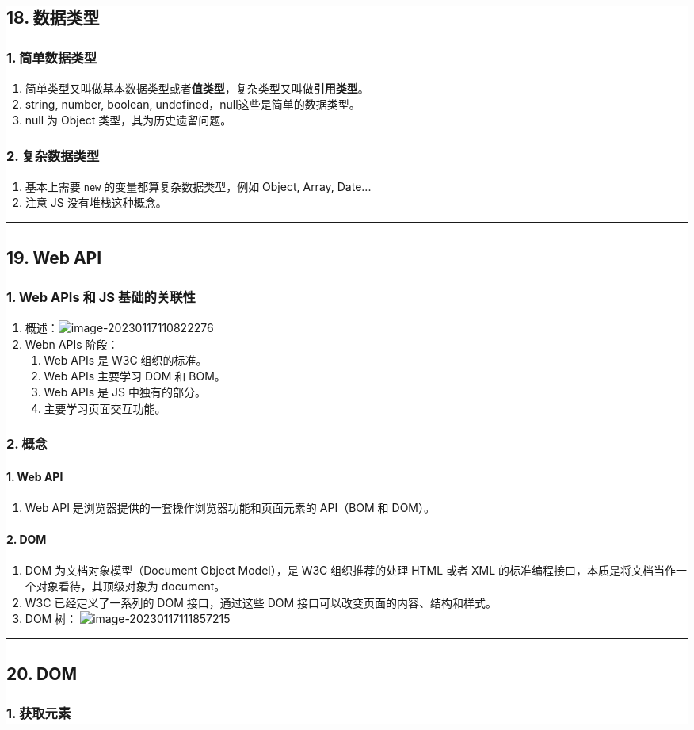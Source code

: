 
## 18. 数据类型

### 1. 简单数据类型

1. 简单类型又叫做基本数据类型或者**值类型**，复杂类型又叫做**引用类型**。
2. string, number, boolean, undefined，null这些是简单的数据类型。
3. null 为 Object 类型，其为历史遗留问题。

### 2. 复杂数据类型

1. 基本上需要 `new` 的变量都算复杂数据类型，例如 Object, Array, Date...
2. 注意 JS 没有堆栈这种概念。

---



## 19. Web API

### 1. Web APIs 和 JS 基础的关联性

1. 概述：![image-20230117110822276](image-20230117110822276.png)
2. Webn APIs 阶段：
    1. Web APIs 是 W3C 组织的标准。
    2. Web  APIs 主要学习 DOM 和 BOM。
    3. Web APIs 是 JS 中独有的部分。
    4. 主要学习页面交互功能。



### 2. 概念

#### 1. Web API

1. Web API 是浏览器提供的一套操作浏览器功能和页面元素的 API（BOM 和 DOM）。



#### 2. DOM

1. DOM 为文档对象模型（Document Object Model），是 W3C 组织推荐的处理 HTML 或者 XML 的标准编程接口，本质是将文档当作一个对象看待，其顶级对象为 document。
2. W3C 已经定义了一系列的 DOM 接口，通过这些 DOM 接口可以改变页面的内容、结构和样式。
3. DOM 树：
    ![image-20230117111857215](image-20230117111857215.png)

---



## 20. DOM

### 1. 获取元素
